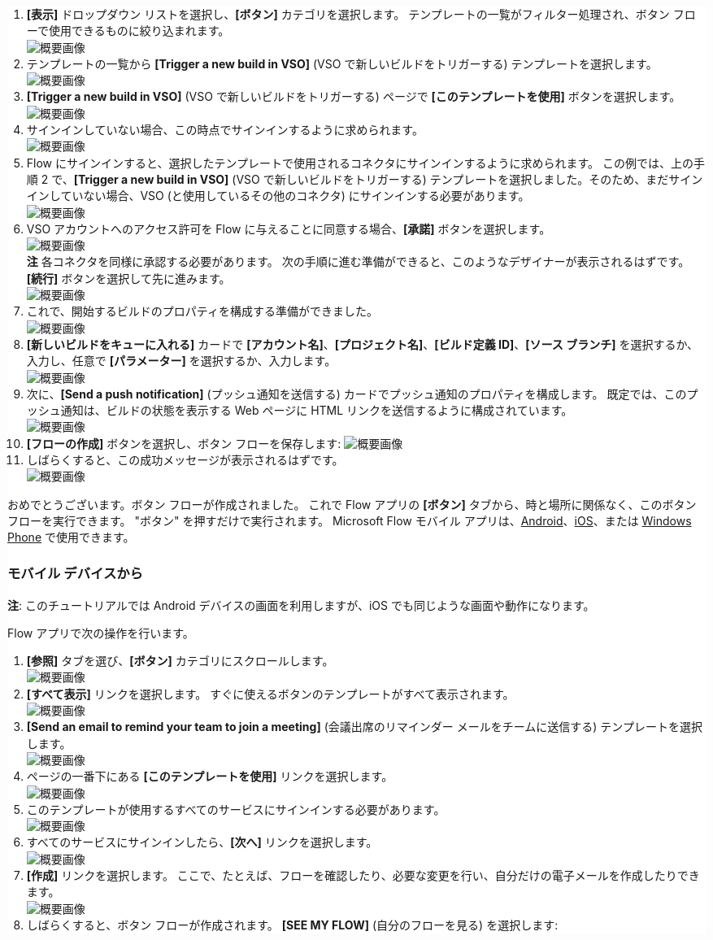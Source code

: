 1. **[表示]** ドロップダウン リストを選択し、**[ボタン]** カテゴリを選択します。 テンプレートの一覧がフィルター処理され、ボタン フローで使用できるものに絞り込まれます。  
   ![概要画像](./media/introduction-to-button-flows/create-button-1.png)   
2. テンプレートの一覧から **[Trigger a new build in VSO]** (VSO で新しいビルドをトリガーする) テンプレートを選択します。  
   ![概要画像](./media/introduction-to-button-flows/create-button-2.png)  
3. **[Trigger a new build in VSO]** (VSO で新しいビルドをトリガーする) ページで **[このテンプレートを使用]** ボタンを選択します。   
   ![概要画像](./media/introduction-to-button-flows/create-button-3.png)  
4. サインインしていない場合、この時点でサインインするように求められます。  
   ![概要画像](./media/introduction-to-button-flows/create-button-4.png)  
5. Flow にサインインすると、選択したテンプレートで使用されるコネクタにサインインするように求められます。 この例では、上の手順 2 で、**[Trigger a new build in VSO]** (VSO で新しいビルドをトリガーする) テンプレートを選択しました。そのため、まだサインインしていない場合、VSO (と使用しているその他のコネクタ) にサインインする必要があります。  
   ![概要画像](./media/introduction-to-button-flows/create-button-pre-req-1.png)    
6. VSO アカウントへのアクセス許可を Flow に与えることに同意する場合、**[承諾]** ボタンを選択します。  
   ![概要画像](./media/introduction-to-button-flows/create-button-5.png)   
   **注** 各コネクタを同様に承認する必要があります。 次の手順に進む準備ができると、このようなデザイナーが表示されるはずです。 **[続行]** ボタンを選択して先に進みます。  
   ![概要画像](./media/introduction-to-button-flows/create-button-6.png)   
7. これで、開始するビルドのプロパティを構成する準備ができました。    
   ![概要画像](./media/introduction-to-button-flows/create-button-7.png)  
8. **[新しいビルドをキューに入れる]** カードで **[アカウント名]**、**[プロジェクト名]**、**[ビルド定義 ID]**、**[ソース ブランチ]** を選択するか、入力し、任意で **[パラメーター]** を選択するか、入力します。    
   ![概要画像](./media/introduction-to-button-flows/create-button-8.png)  
9. 次に、**[Send a push notification]** (プッシュ通知を送信する) カードでプッシュ通知のプロパティを構成します。 既定では、このプッシュ通知は、ビルドの状態を表示する Web ページに HTML リンクを送信するように構成されています。  
   ![概要画像](./media/introduction-to-button-flows/create-button-9.png)  
10. **[フローの作成]** ボタンを選択し、ボタン フローを保存します: ![概要画像](./media/introduction-to-button-flows/create-button-10.png)  
11. しばらくすると、この成功メッセージが表示されるはずです。  
    ![概要画像](./media/introduction-to-button-flows/create-button-11.png)  

おめでとうございます。ボタン フローが作成されました。 これで Flow アプリの **[ボタン]** タブから、時と場所に関係なく、このボタン フローを実行できます。 "ボタン" を押すだけで実行されます。 Microsoft Flow モバイル アプリは、[Android](https://aka.ms/flowmobiledocsandroid)、[iOS](https://aka.ms/flowmobiledocsios)、または [Windows Phone](https://aka.ms/flowmobilewindows) で使用できます。

### <a name="from-your-mobile-device"></a>モバイル デバイスから
**注**: このチュートリアルでは Android デバイスの画面を利用しますが、iOS でも同じような画面や動作になります。

Flow アプリで次の操作を行います。

1. **[参照]** タブを選び、**[ボタン]** カテゴリにスクロールします。  
   ![概要画像](./media/introduction-to-button-flows/create-button-from-mobile-1.png)  
2. **[すべて表示]** リンクを選択します。 すぐに使えるボタンのテンプレートがすべて表示されます。     
   ![概要画像](./media/introduction-to-button-flows/create-button-from-mobile-2.png)  
3. **[Send an email to remind your team to join a meeting]** (会議出席のリマインダー メールをチームに送信する) テンプレートを選択します。    
   ![概要画像](./media/introduction-to-button-flows/create-button-from-mobile-3.png)  
4. ページの一番下にある **[このテンプレートを使用]** リンクを選択します。    
   ![概要画像](./media/introduction-to-button-flows/create-button-from-mobile-4.png)  
5. このテンプレートが使用するすべてのサービスにサインインする必要があります。    
   ![概要画像](./media/introduction-to-button-flows/create-button-from-mobile-5.png)  
6. すべてのサービスにサインインしたら、**[次へ]** リンクを選択します。      
   ![概要画像](./media/introduction-to-button-flows/create-button-from-mobile-6.png)  
7. **[作成]** リンクを選択します。 ここで、たとえば、フローを確認したり、必要な変更を行い、自分だけの電子メールを作成したりできます。        
   ![概要画像](./media/introduction-to-button-flows/create-button-from-mobile-7.png)  
8. しばらくすると、ボタン フローが作成されます。 **[SEE MY FLOW]** (自分のフローを見る) を選択します:   